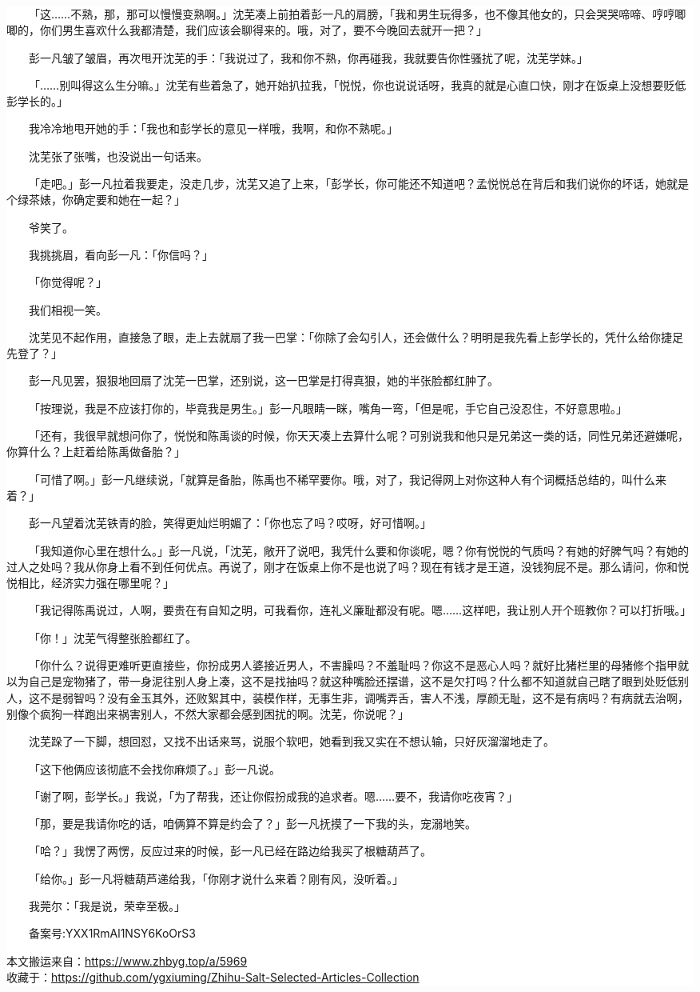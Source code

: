 &emsp;&emsp;「这……不熟，那，那可以慢慢变熟啊。」沈芜凑上前拍着彭一凡的肩膀，「我和男生玩得多，也不像其他女的，只会哭哭啼啼、哼哼唧唧的，你们男生喜欢什么我都清楚，我们应该会聊得来的。哦，对了，要不今晚回去就开一把？」  
  
&emsp;&emsp;彭一凡皱了皱眉，再次甩开沈芜的手：「我说过了，我和你不熟，你再碰我，我就要告你性骚扰了呢，沈芜学妹。」  
  
&emsp;&emsp;「……别叫得这么生分嘛。」沈芜有些着急了，她开始扒拉我，「悦悦，你也说说话呀，我真的就是心直口快，刚才在饭桌上没想要贬低彭学长的。」  
  
&emsp;&emsp;我冷冷地甩开她的手：「我也和彭学长的意见一样哦，我啊，和你不熟呢。」  
  
&emsp;&emsp;沈芜张了张嘴，也没说出一句话来。  
  
&emsp;&emsp;「走吧。」彭一凡拉着我要走，没走几步，沈芜又追了上来，「彭学长，你可能还不知道吧？孟悦悦总在背后和我们说你的坏话，她就是个绿茶婊，你确定要和她在一起？」  
  
&emsp;&emsp;爷笑了。  
  
&emsp;&emsp;我挑挑眉，看向彭一凡：「你信吗？」  
  
&emsp;&emsp;「你觉得呢？」  
  
&emsp;&emsp;我们相视一笑。  
  
&emsp;&emsp;沈芜见不起作用，直接急了眼，走上去就扇了我一巴掌：「你除了会勾引人，还会做什么？明明是我先看上彭学长的，凭什么给你捷足先登了？」  
  
&emsp;&emsp;彭一凡见罢，狠狠地回扇了沈芜一巴掌，还别说，这一巴掌是打得真狠，她的半张脸都红肿了。  
  
&emsp;&emsp;「按理说，我是不应该打你的，毕竟我是男生。」彭一凡眼睛一眯，嘴角一弯，「但是呢，手它自己没忍住，不好意思啦。」  
  
&emsp;&emsp;「还有，我很早就想问你了，悦悦和陈禹谈的时候，你天天凑上去算什么呢？可别说我和他只是兄弟这一类的话，同性兄弟还避嫌呢，你算什么？上赶着给陈禹做备胎？」  
  
&emsp;&emsp;「可惜了啊。」彭一凡继续说，「就算是备胎，陈禹也不稀罕要你。哦，对了，我记得网上对你这种人有个词概括总结的，叫什么来着？」  
  
&emsp;&emsp;彭一凡望着沈芜铁青的脸，笑得更灿烂明媚了：「你也忘了吗？哎呀，好可惜啊。」  
  
&emsp;&emsp;「我知道你心里在想什么。」彭一凡说，「沈芜，敞开了说吧，我凭什么要和你谈呢，嗯？你有悦悦的气质吗？有她的好脾气吗？有她的过人之处吗？我从你身上看不到任何优点。再说了，刚才在饭桌上你不是也说了吗？现在有钱才是王道，没钱狗屁不是。那么请问，你和悦悦相比，经济实力强在哪里呢？」  
  
&emsp;&emsp;「我记得陈禹说过，人啊，要贵在有自知之明，可我看你，连礼义廉耻都没有呢。嗯……这样吧，我让别人开个班教你？可以打折哦。」  
  
&emsp;&emsp;「你！」沈芜气得整张脸都红了。  
  
&emsp;&emsp;「你什么？说得更难听更直接些，你扮成男人婆接近男人，不害臊吗？不羞耻吗？你这不是恶心人吗？就好比猪栏里的母猪修个指甲就以为自己是宠物猪了，带一身泥往别人身上凑，这不是找抽吗？就这种嘴脸还摆谱，这不是欠打吗？什么都不知道就自己瞎了眼到处贬低别人，这不是弱智吗？没有金玉其外，还败絮其中，装模作样，无事生非，调嘴弄舌，害人不浅，厚颜无耻，这不是有病吗？有病就去治啊，别像个疯狗一样跑出来祸害别人，不然大家都会感到困扰的啊。沈芜，你说呢？」  
  
&emsp;&emsp;沈芜跺了一下脚，想回怼，又找不出话来骂，说服个软吧，她看到我又实在不想认输，只好灰溜溜地走了。  
  
&emsp;&emsp;「这下他俩应该彻底不会找你麻烦了。」彭一凡说。  
  
&emsp;&emsp;「谢了啊，彭学长。」我说，「为了帮我，还让你假扮成我的追求者。嗯……要不，我请你吃夜宵？」  
  
&emsp;&emsp;「那，要是我请你吃的话，咱俩算不算是约会了？」彭一凡抚摸了一下我的头，宠溺地笑。  
  
&emsp;&emsp;「哈？」我愣了两愣，反应过来的时候，彭一凡已经在路边给我买了根糖葫芦了。  
  
&emsp;&emsp;「给你。」彭一凡将糖葫芦递给我，「你刚才说什么来着？刚有风，没听着。」  
  
&emsp;&emsp;我莞尔：「我是说，荣幸至极。」  
  
&emsp;&emsp;备案号:YXX1RmAl1NSY6KoOrS3  
  
本文搬运来自：https://www.zhbyg.top/a/5969  
 收藏于：https://github.com/ygxiuming/Zhihu-Salt-Selected-Articles-Collection
